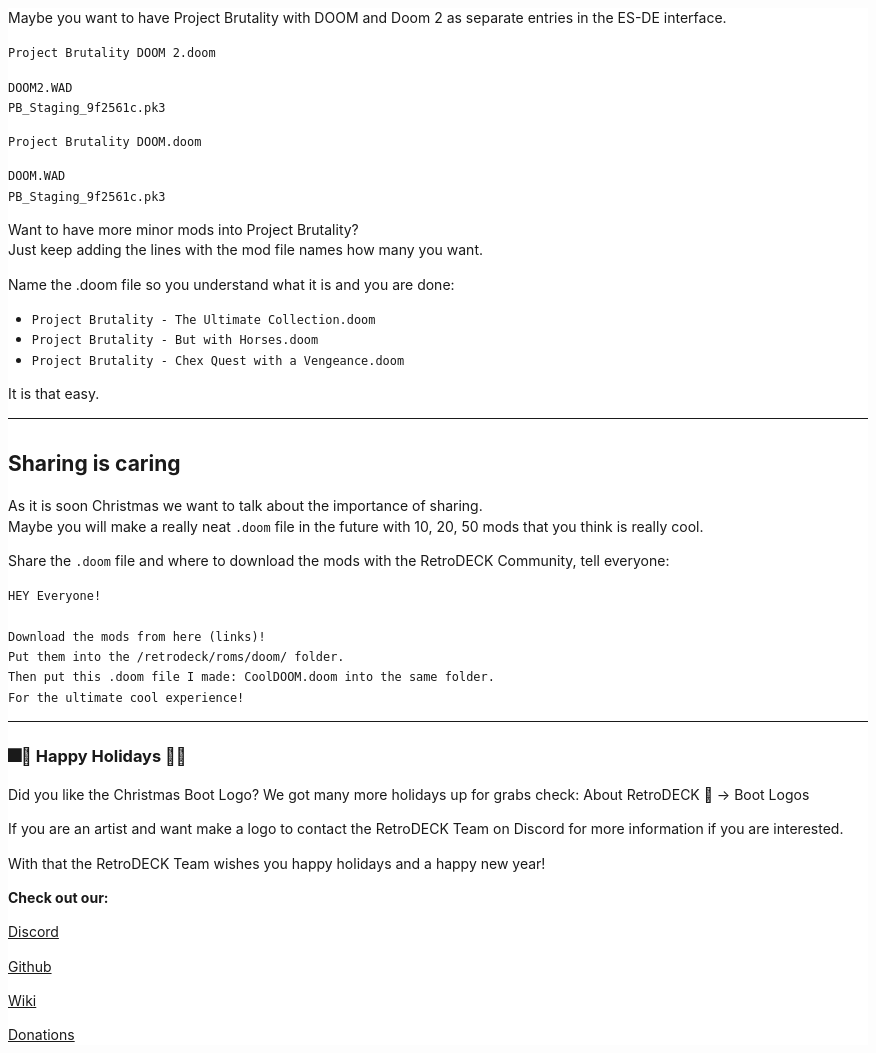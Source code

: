 Maybe you want to have Project Brutality with DOOM and Doom 2 as separate entries in the ES-DE interface. <br>

`Project Brutality DOOM 2.doom`
```
DOOM2.WAD
PB_Staging_9f2561c.pk3
```


`Project Brutality DOOM.doom`
```
DOOM.WAD
PB_Staging_9f2561c.pk3
```

Want to have more minor mods into Project Brutality?<br>
Just keep adding the lines with the mod file names how many you want.

Name the .doom file so you understand what it is and you are done:

- `Project Brutality - The Ultimate Collection.doom`
- `Project Brutality - But with Horses.doom`
- `Project Brutality - Chex Quest with a Vengeance.doom`

It is that easy.

---

## Sharing is caring

As it is soon Christmas we want to talk about the importance of sharing.<br>
Maybe you will make a really neat `.doom` file in the future with 10, 20, 50 mods that you think is really cool.<br>

Share the `.doom` file and where to download the mods with the RetroDECK Community, tell everyone:

```
HEY Everyone!

Download the mods from here (links)!
Put them into the /retrodeck/roms/doom/ folder.
Then put this .doom file I made: CoolDOOM.doom into the same folder.
For the ultimate cool experience!
```

---

### 🎆🤶 Happy Holidays 🎅🎇

Did you like the Christmas Boot Logo? We got many more holidays up for grabs check: About RetroDECK 📖 -> Boot Logos <br>

If you are an artist and want make a logo to contact the RetroDECK Team on Discord for more information if you are interested.

With that the RetroDECK Team wishes you happy holidays and a happy new year!


**Check out our:**

[Discord](https://discord.gg/WDc5C9YWMx)

[Github](https://github.com/XargonWan/RetroDECK)

[Wiki](https://github.com/XargonWan/RetroDECK/wiki)

[Donations](https://retrodeck.readthedocs.io/en/latest/wiki_about/donations-licenses/)

